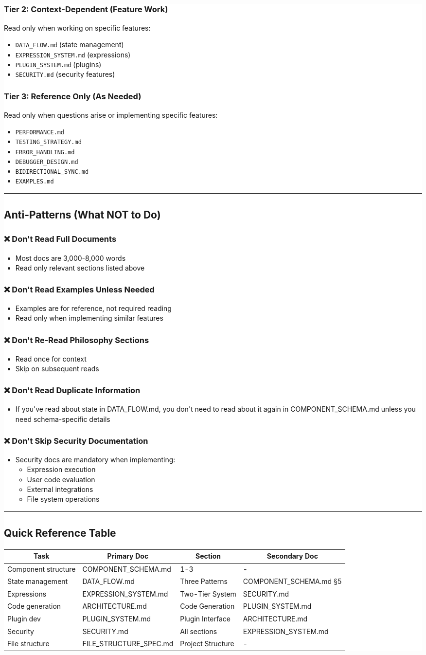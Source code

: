 ### Tier 2: Context-Dependent (Feature Work)
Read only when working on specific features:
- `DATA_FLOW.md` (state management)
- `EXPRESSION_SYSTEM.md` (expressions)
- `PLUGIN_SYSTEM.md` (plugins)
- `SECURITY.md` (security features)

### Tier 3: Reference Only (As Needed)
Read only when questions arise or implementing specific features:
- `PERFORMANCE.md`
- `TESTING_STRATEGY.md`
- `ERROR_HANDLING.md`
- `DEBUGGER_DESIGN.md`
- `BIDIRECTIONAL_SYNC.md`
- `EXAMPLES.md`

---

## Anti-Patterns (What NOT to Do)

### ❌ Don't Read Full Documents
- Most docs are 3,000-8,000 words
- Read only relevant sections listed above

### ❌ Don't Read Examples Unless Needed
- Examples are for reference, not required reading
- Read only when implementing similar features

### ❌ Don't Re-Read Philosophy Sections
- Read once for context
- Skip on subsequent reads

### ❌ Don't Read Duplicate Information
- If you've read about state in DATA_FLOW.md, you don't need to read about it again in COMPONENT_SCHEMA.md unless you need schema-specific details

### ❌ Don't Skip Security Documentation
- Security docs are mandatory when implementing:
  - Expression execution
  - User code evaluation
  - External integrations
  - File system operations

---

## Quick Reference Table

| Task | Primary Doc | Section | Secondary Doc |
|------|-------------|---------|---------------|
| Component structure | COMPONENT_SCHEMA.md | 1-3 | - |
| State management | DATA_FLOW.md | Three Patterns | COMPONENT_SCHEMA.md §5 |
| Expressions | EXPRESSION_SYSTEM.md | Two-Tier System | SECURITY.md |
| Code generation | ARCHITECTURE.md | Code Generation | PLUGIN_SYSTEM.md |
| Plugin dev | PLUGIN_SYSTEM.md | Plugin Interface | ARCHITECTURE.md |
| Security | SECURITY.md | All sections | EXPRESSION_SYSTEM.md |
| File structure | FILE_STRUCTURE_SPEC.md | Project Structure | - |